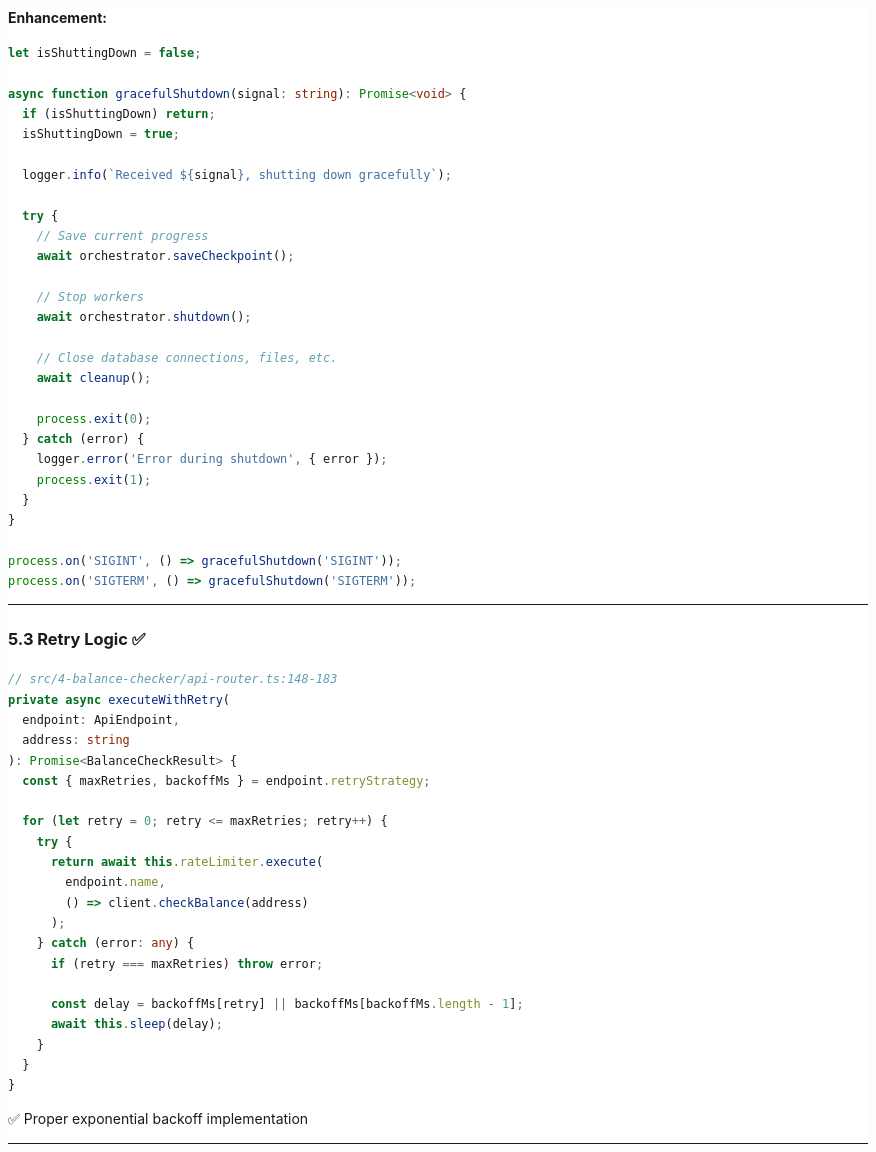**Enhancement:**
```typescript
let isShuttingDown = false;

async function gracefulShutdown(signal: string): Promise<void> {
  if (isShuttingDown) return;
  isShuttingDown = true;
  
  logger.info(`Received ${signal}, shutting down gracefully`);
  
  try {
    // Save current progress
    await orchestrator.saveCheckpoint();
    
    // Stop workers
    await orchestrator.shutdown();
    
    // Close database connections, files, etc.
    await cleanup();
    
    process.exit(0);
  } catch (error) {
    logger.error('Error during shutdown', { error });
    process.exit(1);
  }
}

process.on('SIGINT', () => gracefulShutdown('SIGINT'));
process.on('SIGTERM', () => gracefulShutdown('SIGTERM'));
```

---

### 5.3 Retry Logic ✅

```typescript
// src/4-balance-checker/api-router.ts:148-183
private async executeWithRetry(
  endpoint: ApiEndpoint,
  address: string
): Promise<BalanceCheckResult> {
  const { maxRetries, backoffMs } = endpoint.retryStrategy;
  
  for (let retry = 0; retry <= maxRetries; retry++) {
    try {
      return await this.rateLimiter.execute(
        endpoint.name,
        () => client.checkBalance(address)
      );
    } catch (error: any) {
      if (retry === maxRetries) throw error;
      
      const delay = backoffMs[retry] || backoffMs[backoffMs.length - 1];
      await this.sleep(delay);
    }
  }
}
```
✅ Proper exponential backoff implementation

---